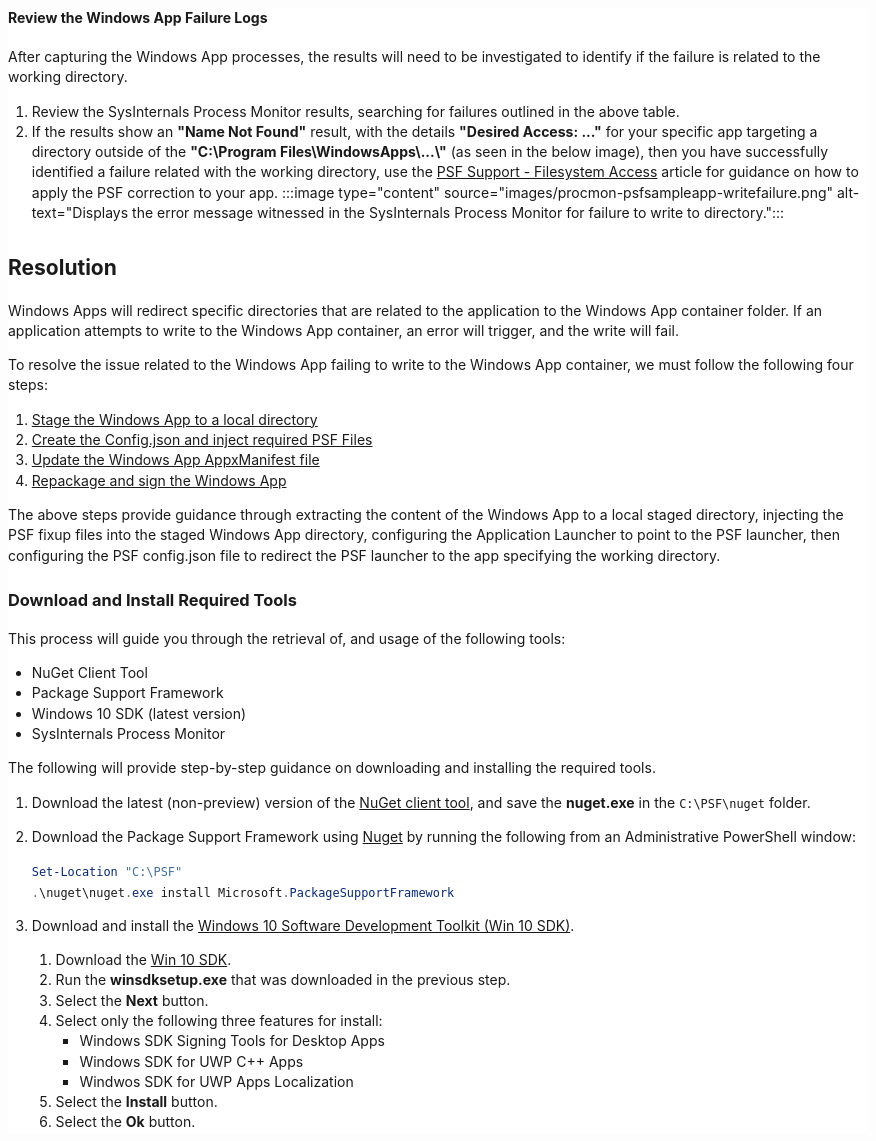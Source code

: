 #### Review the Windows App Failure Logs

After capturing the Windows App processes, the results will need to be investigated to identify if the failure is related to the working directory.

1. Review the SysInternals Process Monitor results, searching for failures outlined in the above table.
1. If the results show an **"Name Not Found"** result, with the details **"Desired Access: ..."** for your specific app targeting a directory outside of the **"C:\Program Files\WindowsApps\\...\\"** (as seen in the below image), then you have successfully identified a failure related with the working directory, use the [PSF Support - Filesystem Access]() article for guidance on how to apply the PSF correction to your app.
:::image type="content" source="images/procmon-psfsampleapp-writefailure.png" alt-text="Displays the error message witnessed in the SysInternals Process Monitor for failure to write to directory.":::

## Resolution

Windows Apps will redirect specific directories that are related to the application to the Windows App container folder. If an application attempts to write to the Windows App container, an error will trigger, and the write will fail. 

To resolve the issue related to the Windows App failing to write to the Windows App container, we must follow the following four steps:

1. [Stage the Windows App to a local directory](#stage-the-windows-app)
1. [Create the Config.json and inject required PSF Files](#create-and-inject-required-psf-files)
1. [Update the Windows App AppxManifest file](#update-appxmanifest)
1. [Repackage and sign the Windows App](#re-package-the-application)

The above steps provide guidance through extracting the content of the Windows App to a local staged directory, injecting the PSF fixup files into the staged Windows App directory, configuring the Application Launcher to point to the PSF launcher, then configuring the PSF config.json file to redirect the PSF launcher to the app specifying the working directory.

### Download and Install Required Tools
This process will guide you through the retrieval of, and usage of the following tools:
- NuGet Client Tool
- Package Support Framework
- Windows 10 SDK (latest version)
- SysInternals Process Monitor

The following will provide step-by-step guidance on downloading and installing the required tools.

1. Download the latest (non-preview) version of the [NuGet client tool](https://www.nuget.org/downloads), and save the **nuget.exe** in the `C:\PSF\nuget` folder.
1. Download the Package Support Framework using [Nuget](/nuget/install-nuget-client-tools#nugetexe-cli) by running the following from an Administrative PowerShell window:
    ```PowerShell
    Set-Location "C:\PSF"
    .\nuget\nuget.exe install Microsoft.PackageSupportFramework
    ``` 
    
1. Download and install the [Windows 10 Software Development Toolkit (Win 10 SDK)](https://developer.microsoft.com/windows/downloads/windows-10-sdk/).
    1. Download the [Win 10 SDK](https://developer.microsoft.com/windows/downloads/windows-10-sdk/).
    1. Run the **winsdksetup.exe** that was downloaded in the previous step.
    1. Select the **Next** button.
    1. Select only the following three features for install:
        - Windows SDK Signing Tools for Desktop Apps
        - Windows SDK for UWP C++ Apps
        - Windwos SDK for UWP Apps Localization
    1. Select the **Install** button.
    1. Select the **Ok** button.
